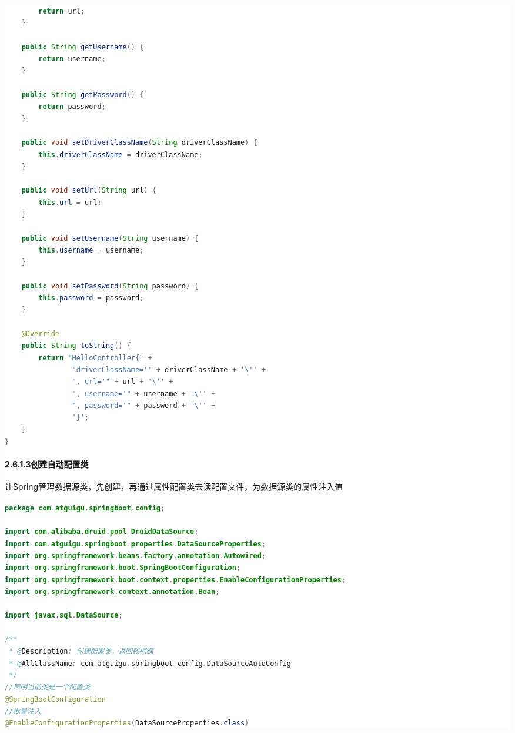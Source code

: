 ```java
        return url;
    }

    public String getUsername() {
        return username;
    }

    public String getPassword() {
        return password;
    }

    public void setDriverClassName(String driverClassName) {
        this.driverClassName = driverClassName;
    }

    public void setUrl(String url) {
        this.url = url;
    }

    public void setUsername(String username) {
        this.username = username;
    }

    public void setPassword(String password) {
        this.password = password;
    }

    @Override
    public String toString() {
        return "HelloController{" +
                "driverClassName='" + driverClassName + '\'' +
                ", url='" + url + '\'' +
                ", username='" + username + '\'' +
                ", password='" + password + '\'' +
                '}';
    }
}
```



#### 2.6.1.3创建自动配置类

让Spring管理数据源类，先创建，再通过属性配置类去读配置文件，为数据源类的属性注入值

```java
package com.atguigu.springboot.config;

import com.alibaba.druid.pool.DruidDataSource;
import com.atguigu.springboot.properties.DataSourceProperties;
import org.springframework.beans.factory.annotation.Autowired;
import org.springframework.boot.SpringBootConfiguration;
import org.springframework.boot.context.properties.EnableConfigurationProperties;
import org.springframework.context.annotation.Bean;

import javax.sql.DataSource;

/**
 * @Description: 创建配置类，返回数据源
 * @AllClassName: com.atguigu.springboot.config.DataSourceAutoConfig
 */
//声明当前类是一个配置类
@SpringBootConfiguration
//批量注入
@EnableConfigurationProperties(DataSourceProperties.class)
```